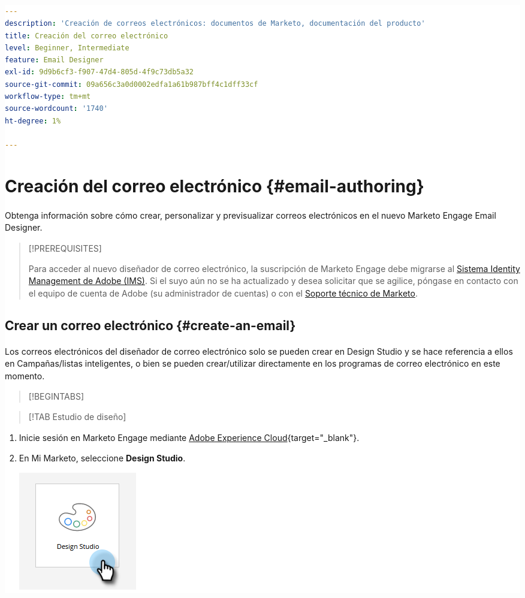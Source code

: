 ```yaml
---
description: 'Creación de correos electrónicos: documentos de Marketo, documentación del producto'
title: Creación del correo electrónico
level: Beginner, Intermediate
feature: Email Designer
exl-id: 9d9b6cf3-f907-47d4-805d-4f9c73db5a32
source-git-commit: 09a656c3a0d0002edfa1a61b987bff4c1dff33cf
workflow-type: tm+mt
source-wordcount: '1740'
ht-degree: 1%

---
```


# Creación del correo electrónico {#email-authoring}

Obtenga información sobre cómo crear, personalizar y previsualizar correos electrónicos en el nuevo Marketo Engage Email Designer.

>[!PREREQUISITES]
>
>Para acceder al nuevo diseñador de correo electrónico, la suscripción de Marketo Engage debe migrarse al [Sistema Identity Management de Adobe (IMS)](https://experienceleague.adobe.com/es/docs/marketo/using/product-docs/administration/marketo-with-adobe-identity/adobe-identity-management-overview). Si el suyo aún no se ha actualizado y desea solicitar que se agilice, póngase en contacto con el equipo de cuenta de Adobe (su administrador de cuentas) o con el [Soporte técnico de Marketo](https://nation.marketo.com/t5/support/ct-p/Support).

## Crear un correo electrónico {#create-an-email}

Los correos electrónicos del diseñador de correo electrónico solo se pueden crear en Design Studio y se hace referencia a ellos en Campañas/listas inteligentes, o bien se pueden crear/utilizar directamente en los programas de correo electrónico en este momento.

>[!BEGINTABS]

>[!TAB Estudio de diseño]

1. Inicie sesión en Marketo Engage mediante [Adobe Experience Cloud](https://experiencecloud.adobe.com/){target="_blank"}.

1. En Mi Marketo, seleccione **Design Studio**.

   ![](assets/create-an-email-1.png)
